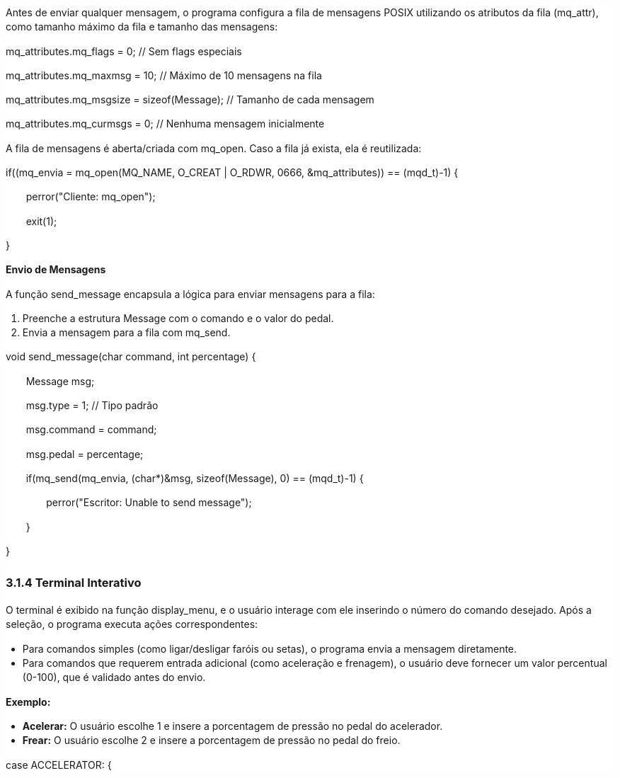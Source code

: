Antes de enviar qualquer mensagem, o programa configura a fila de mensagens POSIX utilizando os atributos da fila (mq_attr), como tamanho máximo da fila e tamanho das mensagens:

mq_attributes.mq_flags = 0; // Sem flags especiais

mq_attributes.mq_maxmsg = 10; // Máximo de 10 mensagens na fila

mq_attributes.mq_msgsize = sizeof(Message); // Tamanho de cada mensagem

mq_attributes.mq_curmsgs = 0; // Nenhuma mensagem inicialmente

A fila de mensagens é aberta/criada com mq_open. Caso a fila já exista, ela é reutilizada:

if((mq_envia = mq_open(MQ_NAME, O_CREAT \| O_RDWR, 0666, \&mq_attributes)) == (mqd_t)-1) {

`    `perror("Cliente: mq_open");

`    `exit(1);

}

**Envio de Mensagens**

A função send_message encapsula a lógica para enviar mensagens para a fila:

1.  Preenche a estrutura Message com o comando e o valor do pedal.
2.  Envia a mensagem para a fila com mq_send.

void send_message(char command, int percentage) {

`    `Message msg;

`    `msg.type = 1; // Tipo padrão

`    `msg.command = command;

`    `msg.pedal = percentage;

`    `if(mq_send(mq_envia, (char\*)&msg, sizeof(Message), 0) == (mqd_t)-1) {

`        `perror("Escritor: Unable to send message");

`    `}

}

### **3.1.4 Terminal Interativo**

O terminal é exibido na função display_menu, e o usuário interage com ele inserindo o número do comando desejado. Após a seleção, o programa executa ações correspondentes:

-   Para comandos simples (como ligar/desligar faróis ou setas), o programa envia a mensagem diretamente.
-   Para comandos que requerem entrada adicional (como aceleração e frenagem), o usuário deve fornecer um valor percentual (0-100), que é validado antes do envio.

**Exemplo:**

-   **Acelerar:** O usuário escolhe 1 e insere a porcentagem de pressão no pedal do acelerador.
-   **Frear:** O usuário escolhe 2 e insere a porcentagem de pressão no pedal do freio.

case ACCELERATOR: {

